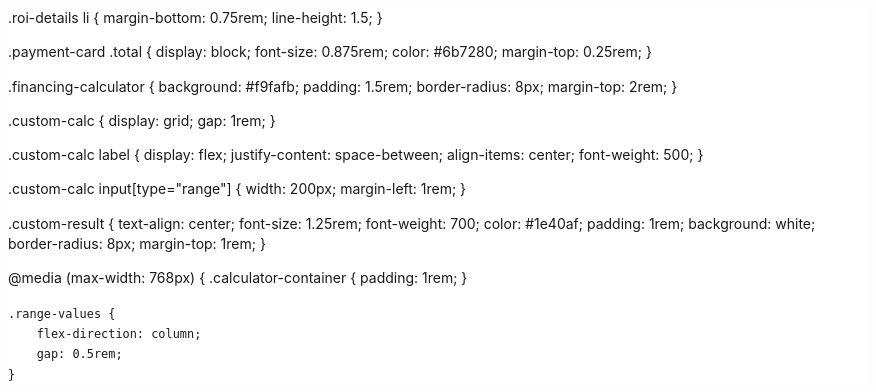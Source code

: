 .roi-details li {
    margin-bottom: 0.75rem;
    line-height: 1.5;
}

.payment-card .total {
    display: block;
    font-size: 0.875rem;
    color: #6b7280;
    margin-top: 0.25rem;
}

.financing-calculator {
    background: #f9fafb;
    padding: 1.5rem;
    border-radius: 8px;
    margin-top: 2rem;
}

.custom-calc {
    display: grid;
    gap: 1rem;
}

.custom-calc label {
    display: flex;
    justify-content: space-between;
    align-items: center;
    font-weight: 500;
}

.custom-calc input[type="range"] {
    width: 200px;
    margin-left: 1rem;
}

.custom-result {
    text-align: center;
    font-size: 1.25rem;
    font-weight: 700;
    color: #1e40af;
    padding: 1rem;
    background: white;
    border-radius: 8px;
    margin-top: 1rem;
}

@media (max-width: 768px) {
    .calculator-container {
        padding: 1rem;
    }
    
    .range-values {
        flex-direction: column;
        gap: 0.5rem;
    }
    